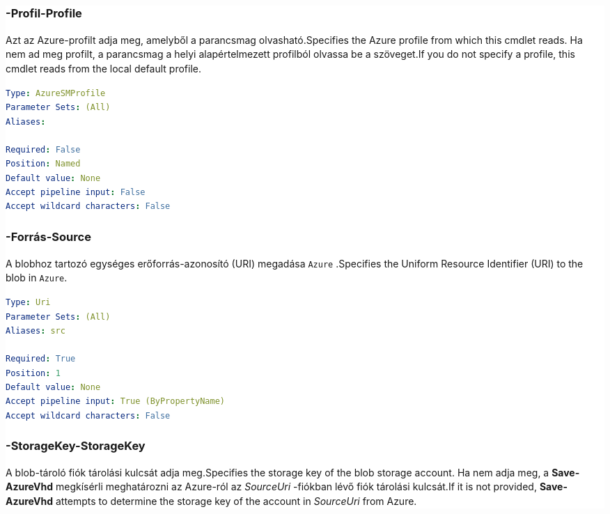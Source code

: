 ### <span data-ttu-id="18bf4-136">-Profil</span><span class="sxs-lookup"><span data-stu-id="18bf4-136">-Profile</span></span>
<span data-ttu-id="18bf4-137">Azt az Azure-profilt adja meg, amelyből a parancsmag olvasható.</span><span class="sxs-lookup"><span data-stu-id="18bf4-137">Specifies the Azure profile from which this cmdlet reads.</span></span>
<span data-ttu-id="18bf4-138">Ha nem ad meg profilt, a parancsmag a helyi alapértelmezett profilból olvassa be a szöveget.</span><span class="sxs-lookup"><span data-stu-id="18bf4-138">If you do not specify a profile, this cmdlet reads from the local default profile.</span></span>

```yaml
Type: AzureSMProfile
Parameter Sets: (All)
Aliases: 

Required: False
Position: Named
Default value: None
Accept pipeline input: False
Accept wildcard characters: False
```

### <span data-ttu-id="18bf4-139">-Forrás</span><span class="sxs-lookup"><span data-stu-id="18bf4-139">-Source</span></span>
<span data-ttu-id="18bf4-140">A blobhoz tartozó egységes erőforrás-azonosító (URI) megadása `Azure` .</span><span class="sxs-lookup"><span data-stu-id="18bf4-140">Specifies the Uniform Resource Identifier (URI) to the blob in `Azure`.</span></span>

```yaml
Type: Uri
Parameter Sets: (All)
Aliases: src

Required: True
Position: 1
Default value: None
Accept pipeline input: True (ByPropertyName)
Accept wildcard characters: False
```

### <span data-ttu-id="18bf4-141">-StorageKey</span><span class="sxs-lookup"><span data-stu-id="18bf4-141">-StorageKey</span></span>
<span data-ttu-id="18bf4-142">A blob-tároló fiók tárolási kulcsát adja meg.</span><span class="sxs-lookup"><span data-stu-id="18bf4-142">Specifies the storage key of the blob storage account.</span></span>
<span data-ttu-id="18bf4-143">Ha nem adja meg, a **Save-AzureVhd** megkísérli meghatározni az Azure-ról az *SourceUri* -fiókban lévő fiók tárolási kulcsát.</span><span class="sxs-lookup"><span data-stu-id="18bf4-143">If it is not provided, **Save-AzureVhd** attempts to determine the storage key of the account in *SourceUri* from Azure.</span></span>
